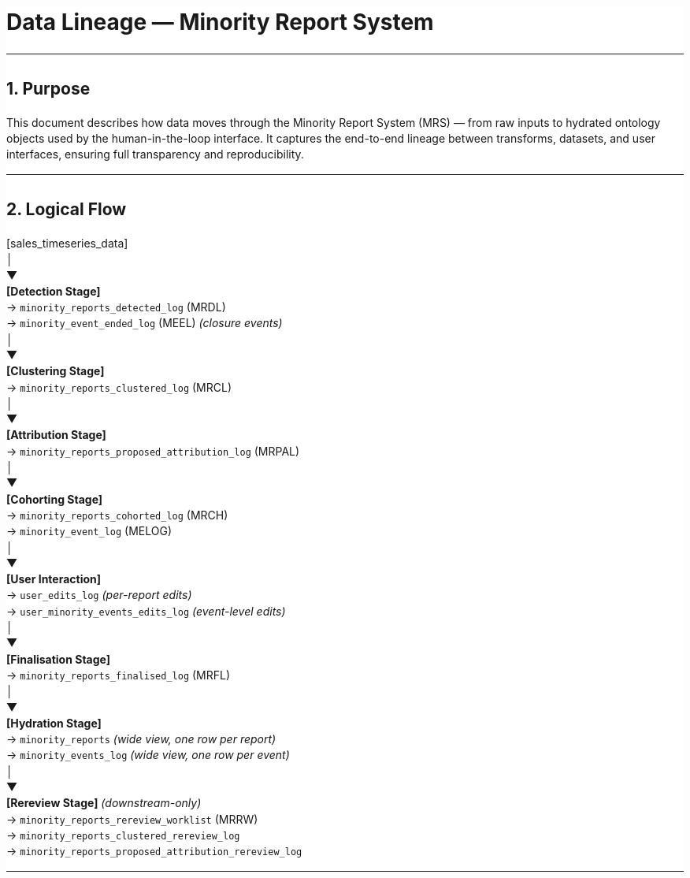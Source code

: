 # Data Lineage — Minority Report System  

---

## 1. Purpose  
This document describes how data moves through the Minority Report System (MRS) — from raw inputs to hydrated ontology objects used by the human-in-the-loop interface.
It captures the end-to-end lineage between transforms, datasets, and user interfaces, ensuring full transparency and reproducibility.

---

## 2. Logical Flow  

[sales_timeseries_data]  
   │  
   ▼  
**[Detection Stage]**  
→ `minority_reports_detected_log` (MRDL)  
→ `minority_event_ended_log` (MEEL) *(closure events)*  
   │  
   ▼  
**[Clustering Stage]**  
→ `minority_reports_clustered_log` (MRCL)  
   │  
   ▼  
**[Attribution Stage]**  
→ `minority_reports_proposed_attribution_log` (MRPAL)  
   │  
   ▼  
**[Cohorting Stage]**  
→ `minority_reports_cohorted_log` (MRCH)  
→ `minority_event_log` (MELOG)  
   │  
   ▼  
**[User Interaction]**  
→ `user_edits_log` *(per-report edits)*  
→ `user_minority_events_edits_log` *(event-level edits)*  
   │  
   ▼  
**[Finalisation Stage]**  
→ `minority_reports_finalised_log` (MRFL)  
   │  
   ▼  
**[Hydration Stage]**  
→ `minority_reports` *(wide view, one row per report)*  
→ `minority_events_log` *(wide view, one row per event)*  
   │  
   ▼  
**[Rereview Stage]** *(downstream-only)*  
→ `minority_reports_rereview_worklist` (MRRW)  
→ `minority_reports_clustered_rereview_log`  
→ `minority_reports_proposed_attribution_rereview_log`  

---